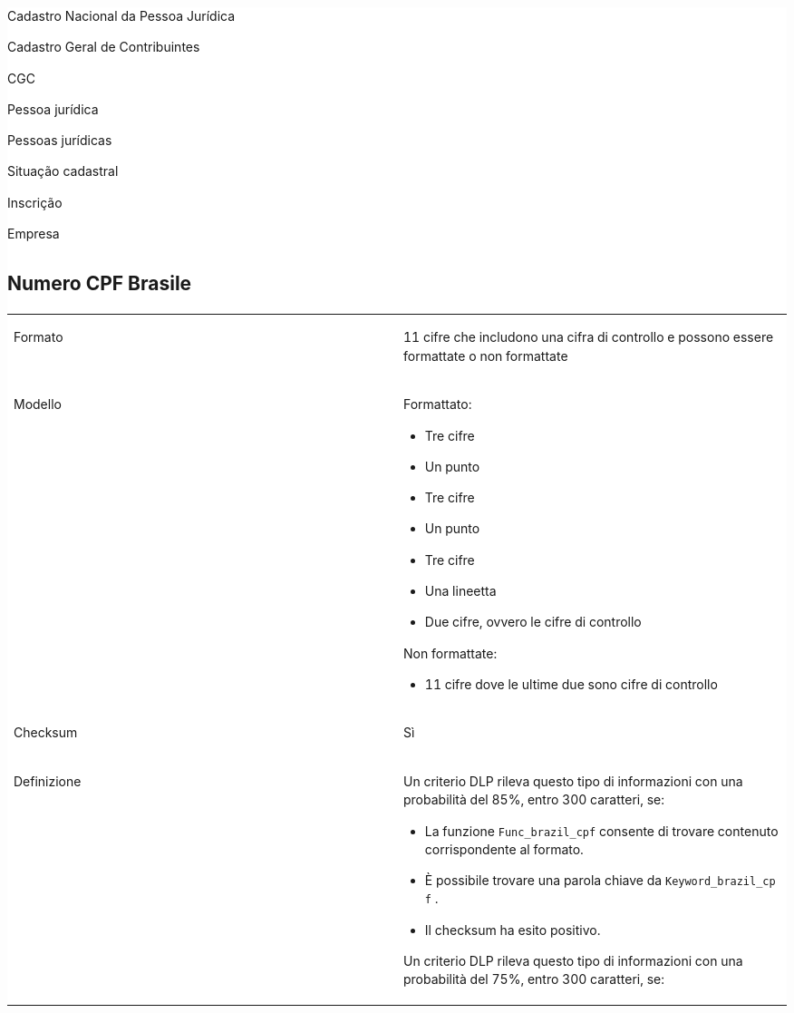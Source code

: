 <p>Cadastro Nacional da Pessoa Jurídica</p>
<p>Cadastro Geral de Contribuintes</p>
<p>CGC</p>
<p>Pessoa jurídica</p>
<p>Pessoas jurídicas</p>
<p>Situação cadastral</p>
<p>Inscrição</p>
<p>Empresa</p></td>
</tr>
</tbody>
</table>

</div></td>
</tr>
</tbody>
</table>


## Numero CPF Brasile


<table>
<colgroup>
<col style="width: 50%" />
<col style="width: 50%" />
</colgroup>
<tbody>
<tr class="odd">
<td><p>Formato</p></td>
<td><p>11 cifre che includono una cifra di controllo e possono essere formattate o non formattate</p></td>
</tr>
<tr class="even">
<td><p>Modello</p></td>
<td><p>Formattato:</p>
<ul>
<li><p>Tre cifre</p></li>
<li><p>Un punto</p></li>
<li><p>Tre cifre</p></li>
<li><p>Un punto</p></li>
<li><p>Tre cifre</p></li>
<li><p>Una lineetta</p></li>
<li><p>Due cifre, ovvero le cifre di controllo</p></li>
</ul>
<p>Non formattate:</p>
<ul>
<li><p>11 cifre dove le ultime due sono cifre di controllo</p></li>
</ul></td>
</tr>
<tr class="odd">
<td><p>Checksum</p></td>
<td><p>Sì</p></td>
</tr>
<tr class="even">
<td><p>Definizione</p></td>
<td><p>Un criterio DLP rileva questo tipo di informazioni con una probabilità del 85%, entro 300 caratteri, se:</p>
<ul>
<li><p>La funzione <code>Func_brazil_cpf</code> consente di trovare contenuto corrispondente al formato.</p></li>
<li><p>È possibile trovare una parola chiave da <code>Keyword_brazil_cpf</code> .</p></li>
<li><p>Il checksum ha esito positivo.</p></li>
</ul>
<p>Un criterio DLP rileva questo tipo di informazioni con una probabilità del 75%, entro 300 caratteri, se:</p>